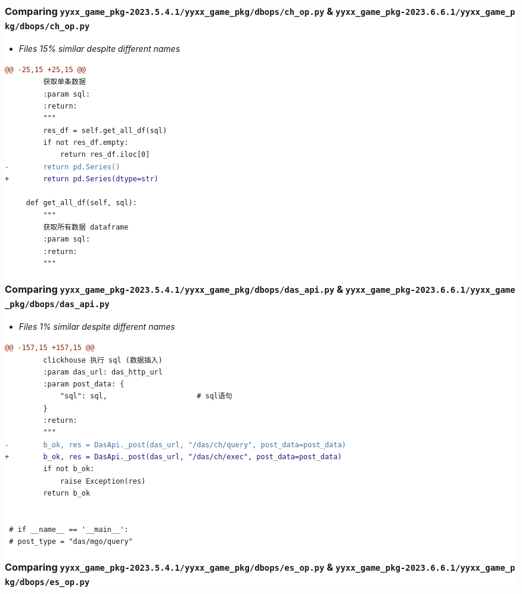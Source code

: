 ### Comparing `yyxx_game_pkg-2023.5.4.1/yyxx_game_pkg/dbops/ch_op.py` & `yyxx_game_pkg-2023.6.6.1/yyxx_game_pkg/dbops/ch_op.py`

 * *Files 15% similar despite different names*

```diff
@@ -25,15 +25,15 @@
         获取单条数据
         :param sql:
         :return:
         """
         res_df = self.get_all_df(sql)
         if not res_df.empty:
             return res_df.iloc[0]
-        return pd.Series()
+        return pd.Series(dtype=str)
 
     def get_all_df(self, sql):
         """
         获取所有数据 dataframe
         :param sql:
         :return:
         """
```

### Comparing `yyxx_game_pkg-2023.5.4.1/yyxx_game_pkg/dbops/das_api.py` & `yyxx_game_pkg-2023.6.6.1/yyxx_game_pkg/dbops/das_api.py`

 * *Files 1% similar despite different names*

```diff
@@ -157,15 +157,15 @@
         clickhouse 执行 sql (数据插入)
         :param das_url: das_http_url
         :param post_data: {
             "sql": sql,                     # sql语句
         }
         :return:
         """
-        b_ok, res = DasApi._post(das_url, "/das/ch/query", post_data=post_data)
+        b_ok, res = DasApi._post(das_url, "/das/ch/exec", post_data=post_data)
         if not b_ok:
             raise Exception(res)
         return b_ok
 
 
 # if __name__ == '__main__':
 # post_type = "das/mgo/query"
```

### Comparing `yyxx_game_pkg-2023.5.4.1/yyxx_game_pkg/dbops/es_op.py` & `yyxx_game_pkg-2023.6.6.1/yyxx_game_pkg/dbops/es_op.py`
